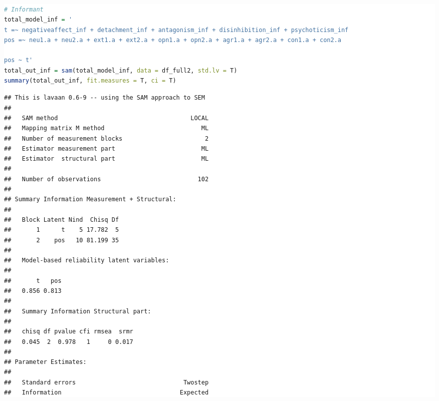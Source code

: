 ``` r
# Informant
total_model_inf = '
t =~ negativeaffect_inf + detachment_inf + antagonism_inf + disinhibition_inf + psychoticism_inf
pos =~ neu1.a + neu2.a + ext1.a + ext2.a + opn1.a + opn2.a + agr1.a + agr2.a + con1.a + con2.a

pos ~ t'
total_out_inf = sam(total_model_inf, data = df_full2, std.lv = T)
summary(total_out_inf, fit.measures = T, ci = T)
```

    ## This is lavaan 0.6-9 -- using the SAM approach to SEM
    ## 
    ##   SAM method                                     LOCAL
    ##   Mapping matrix M method                           ML
    ##   Number of measurement blocks                       2
    ##   Estimator measurement part                        ML
    ##   Estimator  structural part                        ML
    ##                                                       
    ##   Number of observations                           102
    ##                                                       
    ## Summary Information Measurement + Structural:
    ## 
    ##   Block Latent Nind  Chisq Df
    ##       1      t    5 17.782  5
    ##       2    pos   10 81.199 35
    ## 
    ##   Model-based reliability latent variables:
    ## 
    ##       t   pos
    ##   0.856 0.813
    ## 
    ##   Summary Information Structural part:
    ## 
    ##   chisq df pvalue cfi rmsea  srmr
    ##   0.045  2  0.978   1     0 0.017
    ## 
    ## Parameter Estimates:
    ## 
    ##   Standard errors                              Twostep
    ##   Information                                 Expected